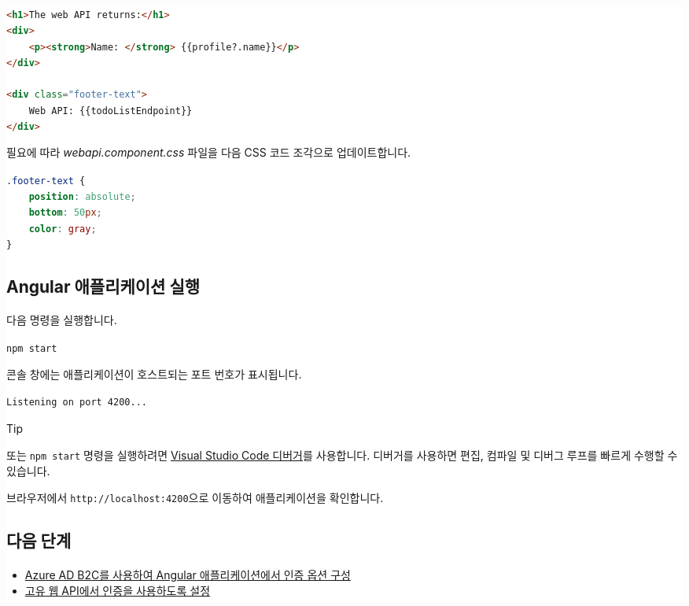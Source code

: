 ```html
<h1>The web API returns:</h1>
<div>
    <p><strong>Name: </strong> {{profile?.name}}</p>
</div>

<div class="footer-text">
    Web API: {{todoListEndpoint}}
</div>
```

필요에 따라 *webapi.component.css* 파일을 다음 CSS 코드 조각으로 업데이트합니다. 

```css
.footer-text {
    position: absolute;
    bottom: 50px;
    color: gray;
}
```

## <a name="run-the-angular-application"></a>Angular 애플리케이션 실행


다음 명령을 실행합니다.

```console
npm start
```

콘솔 창에는 애플리케이션이 호스트되는 포트 번호가 표시됩니다.

```console
Listening on port 4200...
```

> [!TIP]
> 또는 `npm start` 명령을 실행하려면 [Visual Studio Code 디버거](https://code.visualstudio.com/docs/editor/debugging)를 사용합니다. 디버거를 사용하면 편집, 컴파일 및 디버그 루프를 빠르게 수행할 수 있습니다.

브라우저에서 `http://localhost:4200`으로 이동하여 애플리케이션을 확인합니다.


## <a name="next-steps"></a>다음 단계

* [Azure AD B2C를 사용하여 Angular 애플리케이션에서 인증 옵션 구성](enable-authentication-angular-spa-app-options.md)
* [고유 웹 API에서 인증을 사용하도록 설정](enable-authentication-web-api.md)
